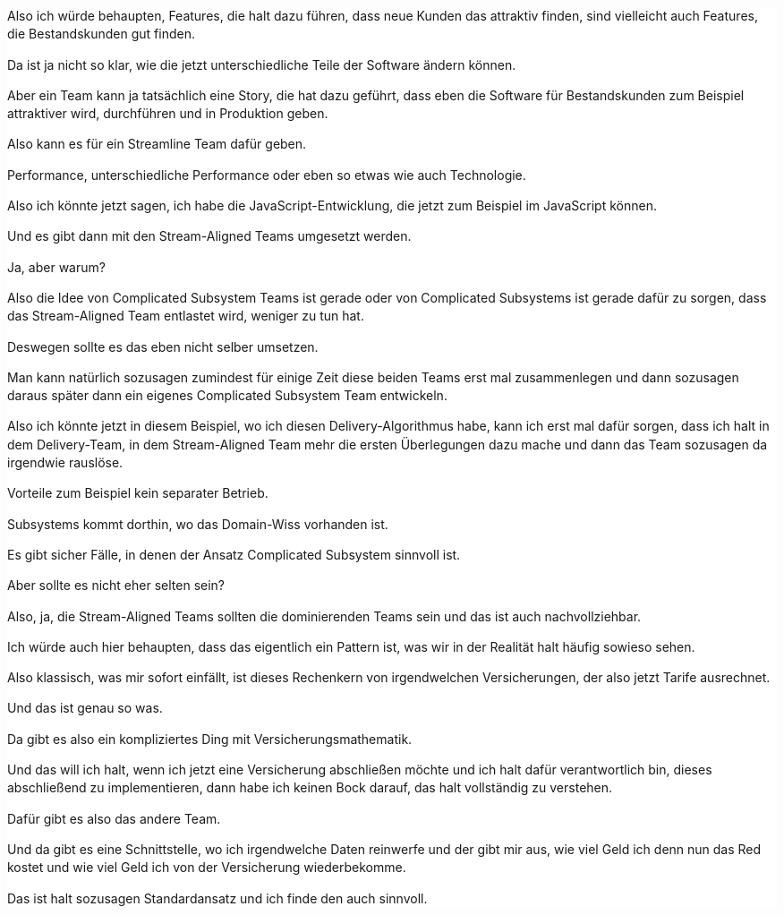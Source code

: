 Also ich würde behaupten, Features, die halt dazu führen, dass neue Kunden das attraktiv finden, sind vielleicht auch Features, die Bestandskunden gut finden.

Da ist ja nicht so klar, wie die jetzt unterschiedliche Teile der Software ändern können.

Aber ein Team kann ja tatsächlich eine Story, die hat dazu geführt, dass eben die Software für Bestandskunden zum Beispiel attraktiver wird, durchführen und in Produktion geben.

Also kann es für ein Streamline Team dafür geben.

Performance, unterschiedliche Performance oder eben so etwas wie auch Technologie.

Also ich könnte jetzt sagen, ich habe die JavaScript-Entwicklung, die jetzt zum Beispiel im JavaScript können.

Und es gibt dann mit den Stream-Aligned Teams umgesetzt werden.

Ja, aber warum?

Also die Idee von Complicated Subsystem Teams ist gerade oder von Complicated Subsystems ist gerade dafür zu sorgen, dass das Stream-Aligned Team entlastet wird, weniger zu tun hat.

Deswegen sollte es das eben nicht selber umsetzen.

Man kann natürlich sozusagen zumindest für einige Zeit diese beiden Teams erst mal zusammenlegen und dann sozusagen daraus später dann ein eigenes Complicated Subsystem Team entwickeln.

Also ich könnte jetzt in diesem Beispiel, wo ich diesen Delivery-Algorithmus habe, kann ich erst mal dafür sorgen, dass ich halt in dem Delivery-Team, in dem Stream-Aligned Team mehr die ersten Überlegungen dazu mache und dann das Team sozusagen da irgendwie rauslöse.

Vorteile zum Beispiel kein separater Betrieb.

Subsystems kommt dorthin, wo das Domain-Wiss vorhanden ist.

Es gibt sicher Fälle, in denen der Ansatz Complicated Subsystem sinnvoll ist.

Aber sollte es nicht eher selten sein?

Also, ja, die Stream-Aligned Teams sollten die dominierenden Teams sein und das ist auch nachvollziehbar.

Ich würde auch hier behaupten, dass das eigentlich ein Pattern ist, was wir in der Realität halt häufig sowieso sehen.

Also klassisch, was mir sofort einfällt, ist dieses Rechenkern von irgendwelchen Versicherungen, der also jetzt Tarife ausrechnet.

Und das ist genau so was.

Da gibt es also ein kompliziertes Ding mit Versicherungsmathematik.

Und das will ich halt, wenn ich jetzt eine Versicherung abschließen möchte und ich halt dafür verantwortlich bin, dieses abschließend zu implementieren, dann habe ich keinen Bock darauf, das halt vollständig zu verstehen.

Dafür gibt es also das andere Team.

Und da gibt es eine Schnittstelle, wo ich irgendwelche Daten reinwerfe und der gibt mir aus, wie viel Geld ich denn nun das Red kostet und wie viel Geld ich von der Versicherung wiederbekomme.

Das ist halt sozusagen Standardansatz und ich finde den auch sinnvoll.
